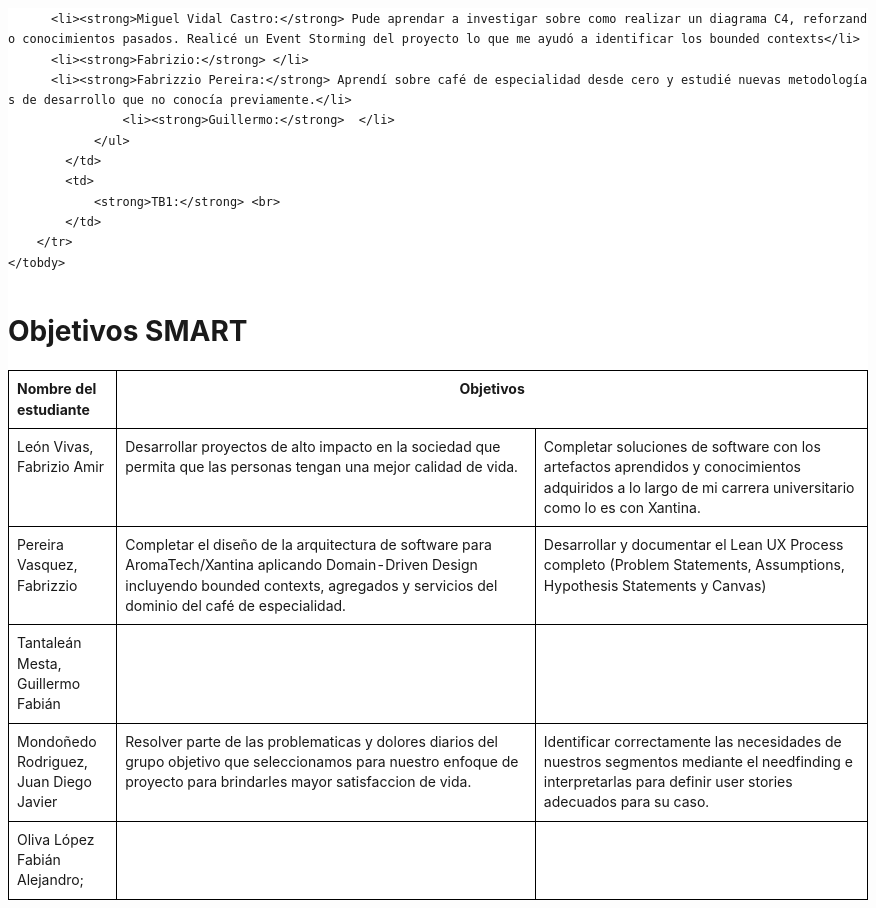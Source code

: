           <li><strong>Miguel Vidal Castro:</strong> Pude aprendar a investigar sobre como realizar un diagrama C4, reforzando conocimientos pasados. Realicé un Event Storming del proyecto lo que me ayudó a identificar los bounded contexts</li>
          <li><strong>Fabrizio:</strong> </li>
          <li><strong>Fabrizzio Pereira:</strong> Aprendí sobre café de especialidad desde cero y estudié nuevas metodologías de desarrollo que no conocía previamente.</li>
					<li><strong>Guillermo:</strong>  </li>
				</ul>
			</td>
			<td>
				<strong>TB1:</strong> <br>
			</td>
		</tr>
	</tobdy>
</table>

<div style="page-break-before: always;"></div>

# Objetivos SMART

<table style="border-collapse: collapse; width: 100%; text-align: left;">
  <thead>
    <tr>
      <th style="border: 1px solid #000; padding: 8px;" rowspan="2">Nombre del estudiante</th>
      <th style="border: 1px solid #000; padding: 8px; text-align: center;" colspan="2">Objetivos</th>
    </tr>
  </thead>
  <tbody>
    <tr>
      <td style="border: 1px solid #000; padding: 8px;">León Vivas, Fabrizio Amir</td>
      <td style="border: 1px solid #000; padding: 8px;">Desarrollar proyectos de alto impacto en la sociedad que permita que las personas tengan una mejor calidad de vida.</td>
      <td style="border: 1px solid #000; padding: 8px;">Completar soluciones de software con los artefactos aprendidos y conocimientos adquiridos a lo largo de mi carrera universitario como lo es con Xantina.</td>
    </tr>
    <tr>
      <td style="border: 1px solid #000; padding: 8px;">Pereira Vasquez, Fabrizzio</td>
      <td style="border: 1px solid #000; padding: 8px;">Completar el diseño de la arquitectura de software para AromaTech/Xantina aplicando Domain-Driven Design incluyendo bounded contexts, agregados y servicios del dominio del café de especialidad.</td>
      <td style="border: 1px solid #000; padding: 8px;">Desarrollar y documentar el Lean UX Process completo (Problem Statements, Assumptions, Hypothesis Statements y Canvas) </td>
    </tr>
    <tr>
      <td style="border: 1px solid #000; padding: 8px;">Tantaleán Mesta, Guillermo Fabián</td>
      <td style="border: 1px solid #000; padding: 8px;">&nbsp;</td>
      <td style="border: 1px solid #000; padding: 8px;">&nbsp;</td>
    </tr>
    <tr>
      <td style="border: 1px solid #000; padding: 8px;">Mondoñedo Rodriguez, Juan Diego Javier</td>
      <td style="border: 1px solid #000; padding: 8px;">Resolver parte de las problematicas y dolores diarios del grupo objetivo que seleccionamos para nuestro enfoque de proyecto para brindarles mayor satisfaccion de vida.</td>
      <td style="border: 1px solid #000; padding: 8px;">Identificar correctamente las necesidades de nuestros segmentos mediante el needfinding e interpretarlas para definir user stories adecuados para su caso.</td>
    </tr>
    <tr>
      <td style="border: 1px solid #000; padding: 8px;">Oliva López Fabián Alejandro;</td>
      <td style="border: 1px solid #000; padding: 8px;">&nbsp;</td>
      <td style="border: 1px solid #000; padding: 8px;">&nbsp;</td>
    </tr>